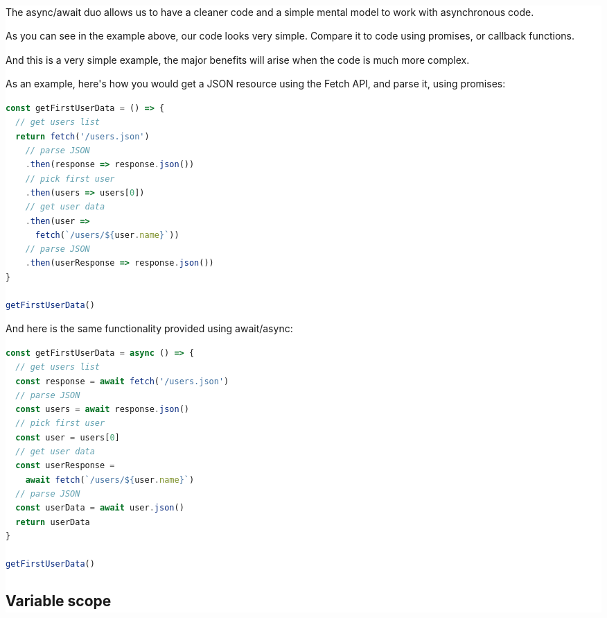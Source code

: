The async/await duo allows us to have a cleaner code and a simple mental model to work with asynchronous code.

As you can see in the example above, our code looks very simple. Compare it to code using promises, or callback functions.

And this is a very simple example, the major benefits will arise when the code is much more complex.

As an example, here's how you would get a JSON resource using the Fetch API, and parse it, using promises:

```js
const getFirstUserData = () => {
  // get users list
  return fetch('/users.json') 
    // parse JSON
    .then(response => response.json()) 
    // pick first user
    .then(users => users[0]) 
    // get user data
    .then(user => 
      fetch(`/users/${user.name}`)) 
    // parse JSON
    .then(userResponse => response.json()) 
}

getFirstUserData()

```

And here is the same functionality provided using await/async:

```js
const getFirstUserData = async () => {
  // get users list
  const response = await fetch('/users.json') 
  // parse JSON
  const users = await response.json() 
  // pick first user
  const user = users[0] 
  // get user data
  const userResponse = 
    await fetch(`/users/${user.name}`)
  // parse JSON
  const userData = await user.json() 
  return userData
}

getFirstUserData()

```

## Variable scope
